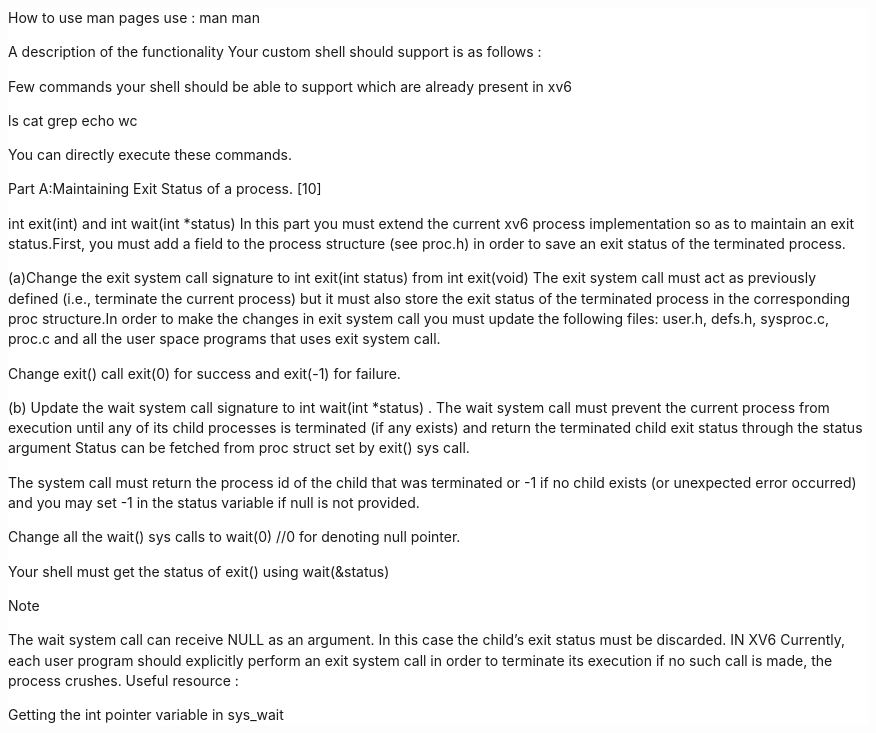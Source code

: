 How to use man pages use : man man



A description of the functionality Your custom shell should support is as follows :


Few commands your shell should be able to support which are already present in xv6

ls
cat
grep
echo
wc

You can directly execute these commands.


Part A:Maintaining Exit Status of a process.                                                       [10]




int exit(int) and int wait(int *status)
In this part you must extend the current xv6 process implementation so as to maintain an exit status.First, you must add a field to the process structure (see proc.h) in order to save an exit status of the terminated process.


(a)Change the exit system call signature to int exit(int status) from int exit(void) The exit system call must act as previously defined (i.e., terminate the current process) but it must also store the exit status of the terminated process in the corresponding proc structure.In order to make the changes in exit system call you must update the following files: user.h, defs.h, sysproc.c, proc.c and all the user space programs that uses exit system call.

Change exit() call exit(0) for success and exit(-1) for failure.


(b) Update the wait system call signature to int wait(int *status) . The wait system call must prevent the current process from execution until any of its child processes is terminated (if any exists) and return the terminated child exit status through the status argument Status can be fetched from proc struct set by exit() sys call.

The system call must return the process id of the child that was terminated or -1 if no child exists (or unexpected error occurred) and you may set -1 in the status variable if null is not provided.


Change all the wait() sys calls to wait(0) //0 for denoting null pointer.

Your shell must get the status of exit() using wait(&status)


Note

The wait system call can receive NULL as an argument. In this case the child’s exit status must be discarded.
IN XV6 Currently, each user program should explicitly perform an exit system call in order to terminate its execution if no such call is made, the process crushes.
Useful resource :

Getting the int pointer variable in sys_wait
